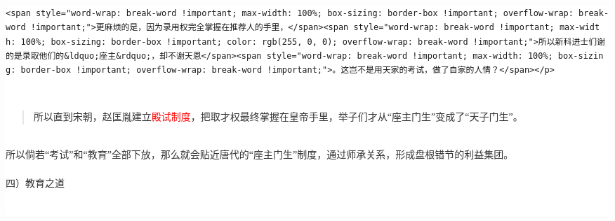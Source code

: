 	<span style="word-wrap: break-word !important; max-width: 100%; box-sizing: border-box !important; overflow-wrap: break-word !important;">更麻烦的是，因为录用权完全掌握在推荐人的手里，</span><span style="word-wrap: break-word !important; max-width: 100%; box-sizing: border-box !important; color: rgb(255, 0, 0); overflow-wrap: break-word !important;">所以新科进士们谢的是录取他们的&ldquo;座主&rdquo;，却不谢天恩</span><span style="word-wrap: break-word !important; max-width: 100%; box-sizing: border-box !important; overflow-wrap: break-word !important;">。这岂不是用天家的考试，做了自家的人情？</span></p>
<p background-color:="" border-box="" box-sizing:="" break-word="" font-size:="" helvetica="" hiragino="" letter-spacing:="" line="2bUY" microsoft="" overflow-wrap:="" pingfang="" sans="" style="margin: 0px; padding: 0px; max-width: 100%; font-family: &quot;Microsoft YaHei&quot;, YaHei, SimHei, Hei; font-size: 14px; min-height: 1em; color: rgb(51, 51, 51); word-wrap: break-word !important; box-sizing: border-box !important;" text-align:="" white-space:="" yahei="">
	&nbsp;</p>
<blockquote background-color:="" border-box="" box-sizing:="" break-word="" font-size:="" helvetica="" hiragino="" letter-spacing:="" microsoft="" overflow-wrap:="" pingfang="" sans="" style="max-width: 100%; font-family: &quot;Microsoft YaHei&quot;, YaHei, SimHei, Hei; font-size: 14px; color: rgb(51, 51, 51); word-wrap: break-word !important; box-sizing: border-box !important;" text-align:="" white-space:="" yahei="">
	<p line="ZBHS" style="word-wrap: break-word !important; margin: 0px; padding: 0px; max-width: 100%; box-sizing: border-box !important; min-height: 1em; overflow-wrap: break-word !important;">
		<span style="max-width: 100%; word-wrap: break-word !important; box-sizing: border-box !important; overflow-wrap: break-word !important;">所以直到宋朝，赵匡胤建立<span style="word-wrap: break-word !important; max-width: 100%; box-sizing: border-box !important; color: rgb(255, 0, 0); overflow-wrap: break-word !important;">殿试制度</span>，把取才权最终掌握在皇帝手里，举子们才从&ldquo;座主门生&rdquo;变成了&ldquo;天子门生&rdquo;。</span></p>
</blockquote>
<p background-color:="" border-box="" box-sizing:="" break-word="" font-size:="" helvetica="" hiragino="" letter-spacing:="" line="bfcO" microsoft="" overflow-wrap:="" pingfang="" sans="" style="margin: 0px; padding: 0px; max-width: 100%; font-family: &quot;Microsoft YaHei&quot;, YaHei, SimHei, Hei; font-size: 14px; min-height: 1em; color: rgb(51, 51, 51); word-wrap: break-word !important; box-sizing: border-box !important;" text-align:="" white-space:="" yahei="">
	&nbsp;</p>
<p background-color:="" border-box="" box-sizing:="" break-word="" font-size:="" helvetica="" hiragino="" letter-spacing:="" line="B2Ac" microsoft="" overflow-wrap:="" pingfang="" sans="" style="margin: 0px; padding: 0px; max-width: 100%; font-family: &quot;Microsoft YaHei&quot;, YaHei, SimHei, Hei; font-size: 14px; min-height: 1em; color: rgb(51, 51, 51); word-wrap: break-word !important; box-sizing: border-box !important;" text-align:="" white-space:="" yahei="">
	<span style="word-wrap: break-word !important; max-width: 100%; box-sizing: border-box !important; overflow-wrap: break-word !important;">所以倘若&ldquo;考试&rdquo;和&ldquo;教育&rdquo;全部下放，那么就会贴近唐代的&ldquo;座主门生&rdquo;制度，通过师承关系，形成盘根错节的利益集团。</span></p>
<p background-color:="" border-box="" box-sizing:="" break-word="" font-size:="" helvetica="" hiragino="" letter-spacing:="" line="MJkd" microsoft="" overflow-wrap:="" pingfang="" sans="" style="margin: 0px; padding: 0px; max-width: 100%; font-family: &quot;Microsoft YaHei&quot;, YaHei, SimHei, Hei; font-size: 14px; min-height: 1em; color: rgb(51, 51, 51); word-wrap: break-word !important; box-sizing: border-box !important;" text-align:="" white-space:="" yahei="">
	&nbsp;</p>
<p background-color:="" border-box="" box-sizing:="" break-word="" font-size:="" helvetica="" hiragino="" letter-spacing:="" line="fyXQ" microsoft="" overflow-wrap:="" pingfang="" sans="" style="margin: 0px; padding: 0px; max-width: 100%; font-family: &quot;Microsoft YaHei&quot;, YaHei, SimHei, Hei; font-size: 14px; min-height: 1em; color: rgb(51, 51, 51); word-wrap: break-word !important; box-sizing: border-box !important;" text-align:="" white-space:="" yahei="">
	<span style="word-wrap: break-word !important; max-width: 100%; box-sizing: border-box !important; overflow-wrap: break-word !important;">四）教育之道</span></p>
<p background-color:="" border-box="" box-sizing:="" break-word="" font-size:="" helvetica="" hiragino="" letter-spacing:="" line="lE16" microsoft="" overflow-wrap:="" pingfang="" sans="" style="margin: 0px; padding: 0px; max-width: 100%; font-family: &quot;Microsoft YaHei&quot;, YaHei, SimHei, Hei; font-size: 14px; min-height: 1em; color: rgb(51, 51, 51); word-wrap: break-word !important; box-sizing: border-box !important;" text-align:="" white-space:="" yahei="">
	&nbsp;</p>
<p background-color:="" border-box="" box-sizing:="" break-word="" font-size:="" helvetica="" hiragino="" letter-spacing:="" line="5kng" microsoft="" overflow-wrap:="" pingfang="" sans="" style="margin: 0px; padding: 0px; max-width: 100%; font-family: &quot;Microsoft YaHei&quot;, YaHei, SimHei, Hei; font-size: 14px; min-height: 1em; color: rgb(51, 51, 51); word-wrap: break-word !important; box-sizing: border-box !important;" text-align:="" white-space:="" yahei="">